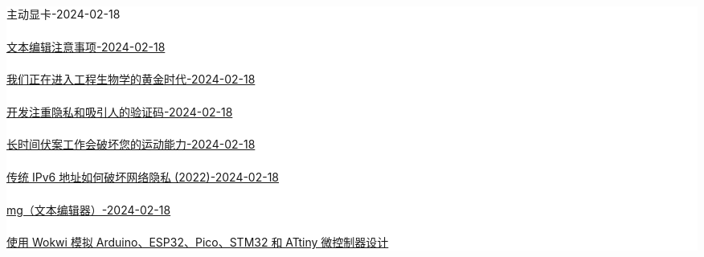 主动显卡-2024-02-18</a><br/><br/><a target=_blank rel=nofollow href="https://github.com/noctuid/dotfiles/blob/master/emacs/editing.org" >文本编辑注意事项-2024-02-18</a><br/><br/><a target=_blank rel=nofollow href="https://www.noahpinion.blog/p/were-entering-a-golden-age-of-engineering" >我们正在进入工程生物学的黄金时代-2024-02-18</a><br/><br/><a target=_blank rel=nofollow href="https://withoutbg.com/contact-us" >开发注重隐私和吸引人的验证码-2024-02-18</a><br/><br/><a target=_blank rel=nofollow href="https://www.nationalgeographic.com/premium/article/post-exertional-malaise-me-cfs-exercise-energy" >长时间伏案工作会破坏您的运动能力-2024-02-18</a><br/><br/><a target=_blank rel=nofollow href="https://www.theregister.com/2022/03/22/legacy_ipv6_addressing_standard_enables/" >传统 IPv6 地址如何破坏网络隐私 (2022)-2024-02-18</a><br/><br/><a target=_blank rel=nofollow href="https://en.wikipedia.org/wiki/Mg_(text_editor)" >mg（文本编辑器）-2024-02-18</a><br/><br/><a target=_blank rel=nofollow href="https://www.youtube.com/watch?v=6l9DWqb77KI" >使用 Wokwi 模拟 Arduino、ESP32、Pico、STM32 和 ATtiny 微控制器设计